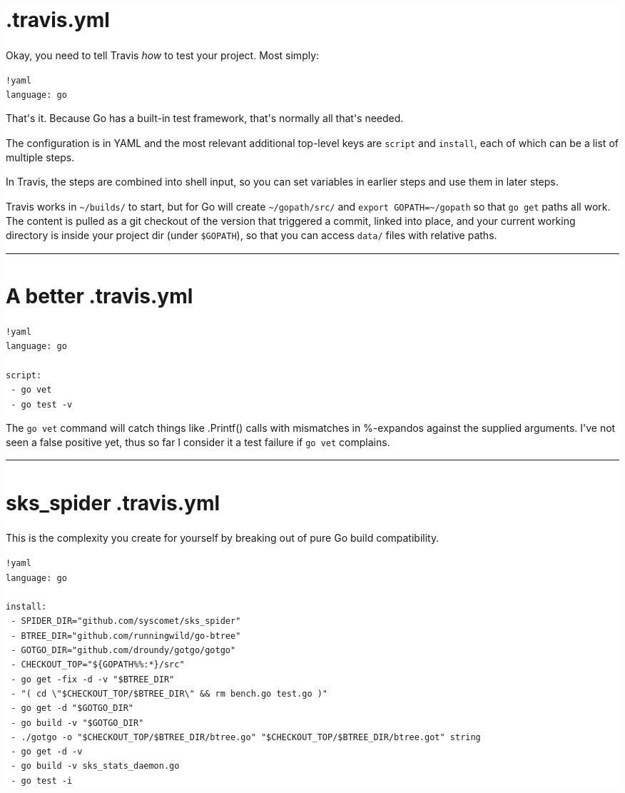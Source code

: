 
# .travis.yml

Okay, you need to tell Travis _how_ to test your project.  Most simply:

    !yaml
    language: go

That's it.
Because Go has a built-in test framework, that's normally all that's needed.

The configuration is in YAML and the most relevant additional top-level keys
are `script` and `install`, each of which can be a list of multiple steps.

In Travis, the steps are combined into shell input, so you can set variables
in earlier steps and use them in later steps.

Travis works in `~/builds/` to start, but for Go will create `~/gopath/src/`
and `export GOPATH=~/gopath` so that `go get` paths all work.  The content is
pulled as a git checkout of the version that triggered a commit, linked into
place, and your current working directory is inside your project dir (under
`$GOPATH`), so that you can access `data/` files with relative paths.

---

# A better .travis.yml

    !yaml
    language: go

    script:
     - go vet
     - go test -v

The `go vet` command will catch things like .Printf() calls with mismatches in
%-expandos against the supplied arguments.  I've not seen a false positive yet,
thus so far I consider it a test failure if `go vet` complains.

---

# sks\_spider .travis.yml

This is the complexity you create for yourself by breaking out of pure Go build
compatibility.

    !yaml
    language: go

    install:
     - SPIDER_DIR="github.com/syscomet/sks_spider"
     - BTREE_DIR="github.com/runningwild/go-btree"
     - GOTGO_DIR="github.com/droundy/gotgo/gotgo"
     - CHECKOUT_TOP="${GOPATH%%:*}/src"
     - go get -fix -d -v "$BTREE_DIR"
     - "( cd \"$CHECKOUT_TOP/$BTREE_DIR\" && rm bench.go test.go )"
     - go get -d "$GOTGO_DIR"
     - go build -v "$GOTGO_DIR"
     - ./gotgo -o "$CHECKOUT_TOP/$BTREE_DIR/btree.go" "$CHECKOUT_TOP/$BTREE_DIR/btree.got" string
     - go get -d -v
     - go build -v sks_stats_daemon.go
     - go test -i
